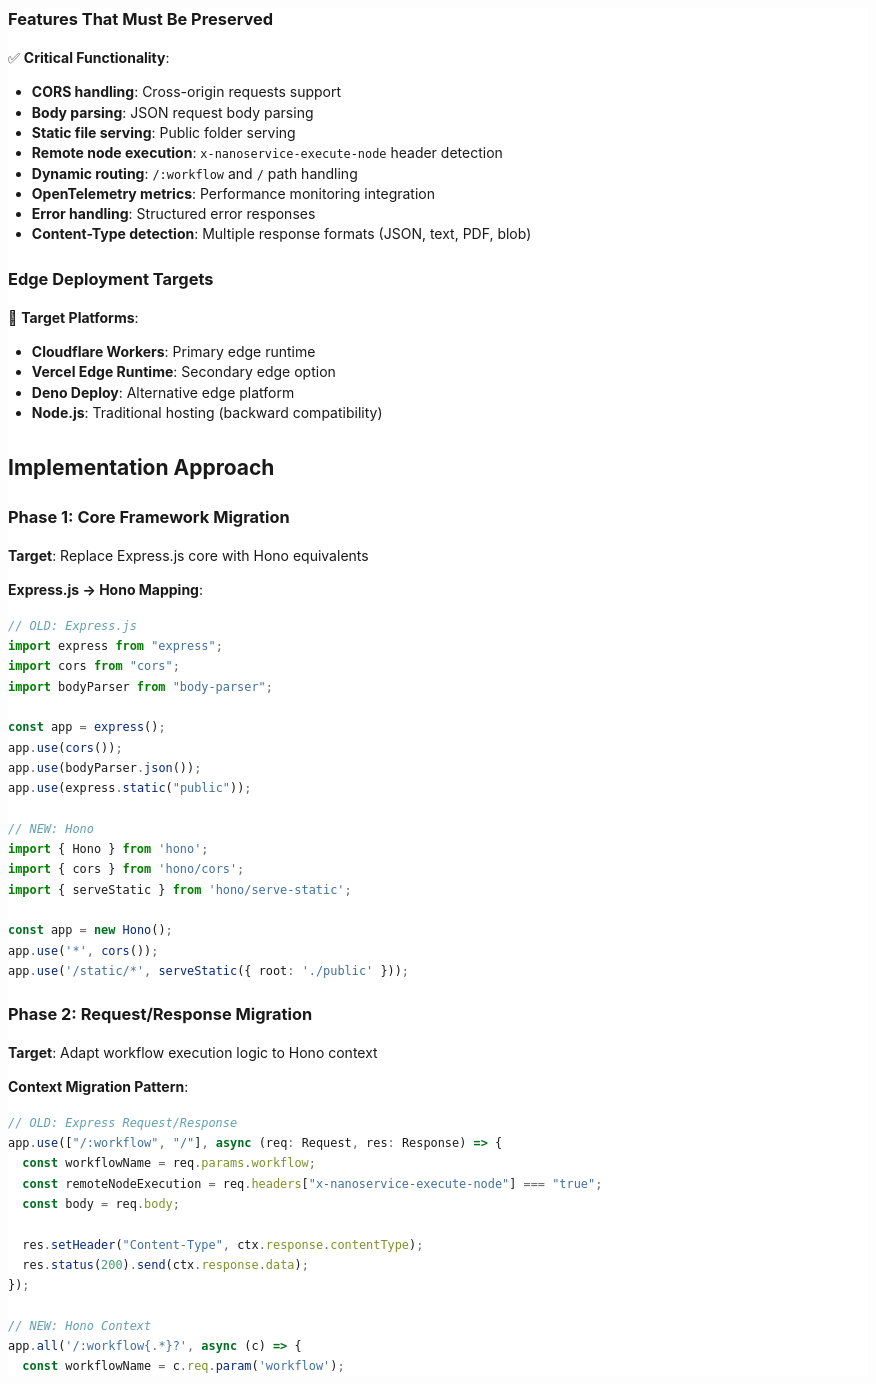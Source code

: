 ### Features That Must Be Preserved
✅ **Critical Functionality**:
- **CORS handling**: Cross-origin requests support
- **Body parsing**: JSON request body parsing
- **Static file serving**: Public folder serving
- **Remote node execution**: `x-nanoservice-execute-node` header detection
- **Dynamic routing**: `/:workflow` and `/` path handling
- **OpenTelemetry metrics**: Performance monitoring integration
- **Error handling**: Structured error responses
- **Content-Type detection**: Multiple response formats (JSON, text, PDF, blob)

### Edge Deployment Targets
🎯 **Target Platforms**:
- **Cloudflare Workers**: Primary edge runtime
- **Vercel Edge Runtime**: Secondary edge option
- **Deno Deploy**: Alternative edge platform
- **Node.js**: Traditional hosting (backward compatibility)

## Implementation Approach

### Phase 1: Core Framework Migration
**Target**: Replace Express.js core with Hono equivalents

**Express.js → Hono Mapping**:
```typescript
// OLD: Express.js
import express from "express";
import cors from "cors";
import bodyParser from "body-parser";

const app = express();
app.use(cors());
app.use(bodyParser.json());
app.use(express.static("public"));

// NEW: Hono
import { Hono } from 'hono';
import { cors } from 'hono/cors';
import { serveStatic } from 'hono/serve-static';

const app = new Hono();
app.use('*', cors());
app.use('/static/*', serveStatic({ root: './public' }));
```

### Phase 2: Request/Response Migration
**Target**: Adapt workflow execution logic to Hono context

**Context Migration Pattern**:
```typescript
// OLD: Express Request/Response
app.use(["/:workflow", "/"], async (req: Request, res: Response) => {
  const workflowName = req.params.workflow;
  const remoteNodeExecution = req.headers["x-nanoservice-execute-node"] === "true";
  const body = req.body;
  
  res.setHeader("Content-Type", ctx.response.contentType);
  res.status(200).send(ctx.response.data);
});

// NEW: Hono Context
app.all('/:workflow{.*}?', async (c) => {
  const workflowName = c.req.param('workflow');
```